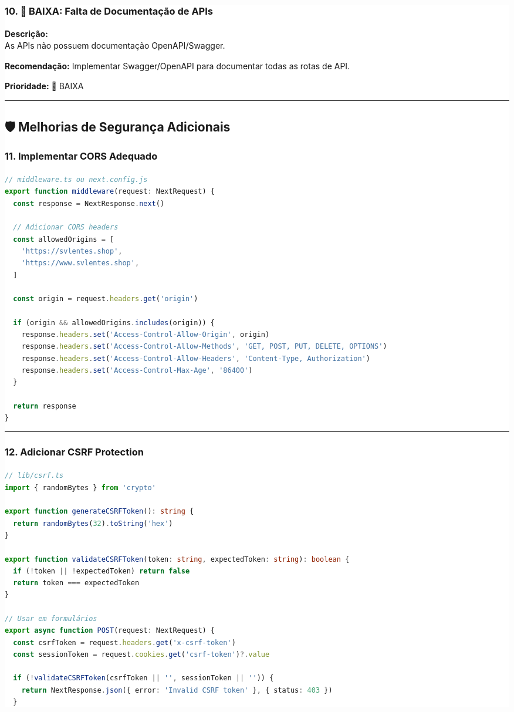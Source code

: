 ### 10. 🔵 BAIXA: Falta de Documentação de APIs

**Descrição:**  
As APIs não possuem documentação OpenAPI/Swagger.

**Recomendação:**
Implementar Swagger/OpenAPI para documentar todas as rotas de API.

**Prioridade:** 🔵 BAIXA

---

## 🛡️ Melhorias de Segurança Adicionais

### 11. Implementar CORS Adequado

```typescript
// middleware.ts ou next.config.js
export function middleware(request: NextRequest) {
  const response = NextResponse.next()
  
  // Adicionar CORS headers
  const allowedOrigins = [
    'https://svlentes.shop',
    'https://www.svlentes.shop',
  ]
  
  const origin = request.headers.get('origin')
  
  if (origin && allowedOrigins.includes(origin)) {
    response.headers.set('Access-Control-Allow-Origin', origin)
    response.headers.set('Access-Control-Allow-Methods', 'GET, POST, PUT, DELETE, OPTIONS')
    response.headers.set('Access-Control-Allow-Headers', 'Content-Type, Authorization')
    response.headers.set('Access-Control-Max-Age', '86400')
  }
  
  return response
}
```

---

### 12. Adicionar CSRF Protection

```typescript
// lib/csrf.ts
import { randomBytes } from 'crypto'

export function generateCSRFToken(): string {
  return randomBytes(32).toString('hex')
}

export function validateCSRFToken(token: string, expectedToken: string): boolean {
  if (!token || !expectedToken) return false
  return token === expectedToken
}

// Usar em formulários
export async function POST(request: NextRequest) {
  const csrfToken = request.headers.get('x-csrf-token')
  const sessionToken = request.cookies.get('csrf-token')?.value
  
  if (!validateCSRFToken(csrfToken || '', sessionToken || '')) {
    return NextResponse.json({ error: 'Invalid CSRF token' }, { status: 403 })
  }
```